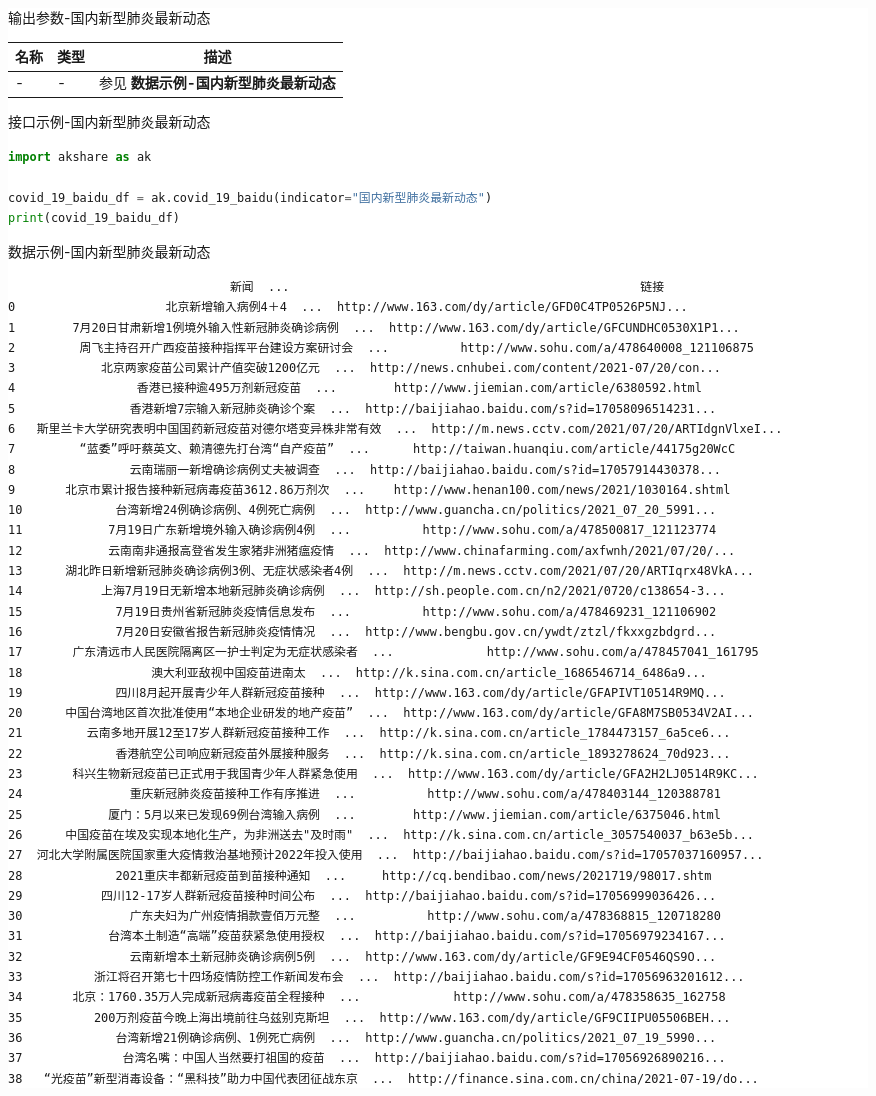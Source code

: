 输出参数-国内新型肺炎最新动态

| 名称  | 类型  | 描述                     |
|-----|-----|------------------------|
| -   | -   | 参见 **数据示例-国内新型肺炎最新动态** |

接口示例-国内新型肺炎最新动态

```python
import akshare as ak

covid_19_baidu_df = ak.covid_19_baidu(indicator="国内新型肺炎最新动态")
print(covid_19_baidu_df)
```

数据示例-国内新型肺炎最新动态

```
                               新闻  ...                                                 链接
0                     北京新增输入病例4＋4  ...  http://www.163.com/dy/article/GFD0C4TP0526P5NJ...
1        7月20日甘肃新增1例境外输入性新冠肺炎确诊病例  ...  http://www.163.com/dy/article/GFCUNDHC0530X1P1...
2         周飞主持召开广西疫苗接种指挥平台建设方案研讨会  ...          http://www.sohu.com/a/478640008_121106875
3            北京两家疫苗公司累计产值突破1200亿元  ...  http://news.cnhubei.com/content/2021-07/20/con...
4                 香港已接种逾495万剂新冠疫苗  ...        http://www.jiemian.com/article/6380592.html
5                香港新增7宗输入新冠肺炎确诊个案  ...  http://baijiahao.baidu.com/s?id=17058096514231...
6   斯里兰卡大学研究表明中国国药新冠疫苗对德尔塔变异株非常有效  ...  http://m.news.cctv.com/2021/07/20/ARTIdgnVlxeI...
7         “蓝委”呼吁蔡英文、赖清德先打台湾“自产疫苗”  ...      http://taiwan.huanqiu.com/article/44175g20WcC
8                云南瑞丽一新增确诊病例丈夫被调查  ...  http://baijiahao.baidu.com/s?id=17057914430378...
9       北京市累计报告接种新冠病毒疫苗3612.86万剂次  ...    http://www.henan100.com/news/2021/1030164.shtml
10             台湾新增24例确诊病例、4例死亡病例  ...  http://www.guancha.cn/politics/2021_07_20_5991...
11            7月19日广东新增境外输入确诊病例4例  ...          http://www.sohu.com/a/478500817_121123774
12            云南南非通报高登省发生家猪非洲猪瘟疫情  ...  http://www.chinafarming.com/axfwnh/2021/07/20/...
13      湖北昨日新增新冠肺炎确诊病例3例、无症状感染者4例  ...  http://m.news.cctv.com/2021/07/20/ARTIqrx48VkA...
14           上海7月19日无新增本地新冠肺炎确诊病例  ...  http://sh.people.com.cn/n2/2021/0720/c138654-3...
15             7月19日贵州省新冠肺炎疫情信息发布  ...          http://www.sohu.com/a/478469231_121106902
16             7月20日安徽省报告新冠肺炎疫情情况  ...  http://www.bengbu.gov.cn/ywdt/ztzl/fkxxgzbdgrd...
17       广东清远市人民医院隔离区一护士判定为无症状感染者  ...             http://www.sohu.com/a/478457041_161795
18                  澳大利亚敌视中国疫苗进南太  ...  http://k.sina.com.cn/article_1686546714_6486a9...
19             四川8月起开展青少年人群新冠疫苗接种  ...  http://www.163.com/dy/article/GFAPIVT10514R9MQ...
20      中国台湾地区首次批准使用“本地企业研发的地产疫苗”  ...  http://www.163.com/dy/article/GFA8M7SB0534V2AI...
21         云南多地开展12至17岁人群新冠疫苗接种工作  ...  http://k.sina.com.cn/article_1784473157_6a5ce6...
22             香港航空公司响应新冠疫苗外展接种服务  ...  http://k.sina.com.cn/article_1893278624_70d923...
23       科兴生物新冠疫苗已正式用于我国青少年人群紧急使用  ...  http://www.163.com/dy/article/GFA2H2LJ0514R9KC...
24               重庆新冠肺炎疫苗接种工作有序推进  ...          http://www.sohu.com/a/478403144_120388781
25            厦门：5月以来已发现69例台湾输入病例  ...        http://www.jiemian.com/article/6375046.html
26      中国疫苗在埃及实现本地化生产，为非洲送去"及时雨"  ...  http://k.sina.com.cn/article_3057540037_b63e5b...
27  河北大学附属医院国家重大疫情救治基地预计2022年投入使用  ...  http://baijiahao.baidu.com/s?id=17057037160957...
28             2021重庆丰都新冠疫苗到苗接种通知  ...     http://cq.bendibao.com/news/2021719/98017.shtm
29           四川12-17岁人群新冠疫苗接种时间公布  ...  http://baijiahao.baidu.com/s?id=17056999036426...
30               广东夫妇为广州疫情捐款壹佰万元整  ...          http://www.sohu.com/a/478368815_120718280
31            台湾本土制造“高端”疫苗获紧急使用授权  ...  http://baijiahao.baidu.com/s?id=17056979234167...
32               云南新增本土新冠肺炎确诊病例5例  ...  http://www.163.com/dy/article/GF9E94CF0546QS9O...
33          浙江将召开第七十四场疫情防控工作新闻发布会  ...  http://baijiahao.baidu.com/s?id=17056963201612...
34       北京：1760.35万人完成新冠病毒疫苗全程接种  ...             http://www.sohu.com/a/478358635_162758
35          200万剂疫苗今晚上海出境前往乌兹别克斯坦  ...  http://www.163.com/dy/article/GF9CIIPU05506BEH...
36             台湾新增21例确诊病例、1例死亡病例  ...  http://www.guancha.cn/politics/2021_07_19_5990...
37              台湾名嘴：中国人当然要打祖国的疫苗  ...  http://baijiahao.baidu.com/s?id=17056926890216...
38   “光疫苗”新型消毒设备：“黑科技”助力中国代表团征战东京  ...  http://finance.sina.com.cn/china/2021-07-19/do...
```
